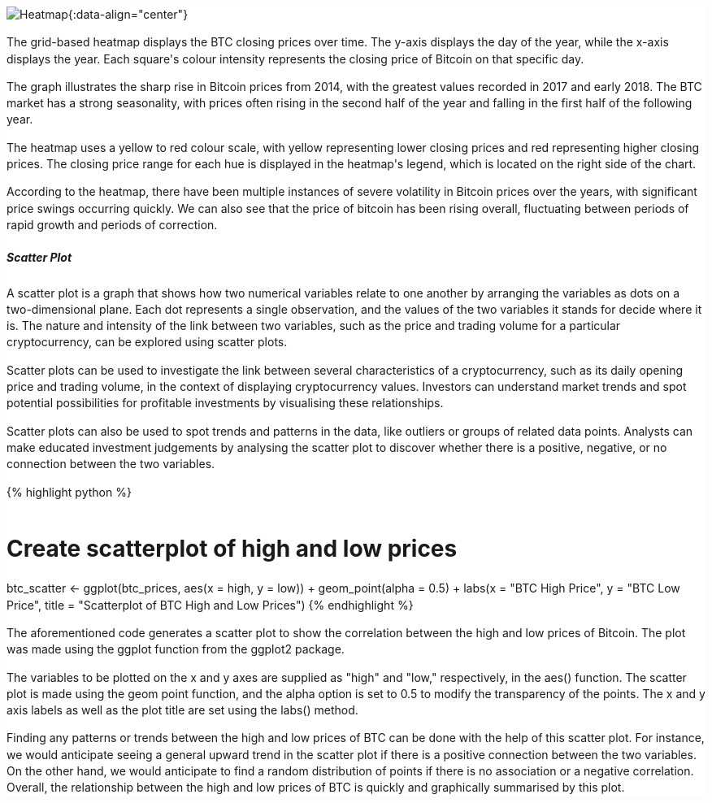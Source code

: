 ![Heatmap](:Rplot003.png){:data-align="center"}

The grid-based heatmap displays the BTC closing prices over time. The y-axis displays the day of the year, while the x-axis displays the year. Each square's colour intensity represents the closing price of Bitcoin on that specific day.

The graph illustrates the sharp rise in Bitcoin prices from 2014, with the greatest values recorded in 2017 and early 2018. The BTC market has a strong seasonality, with prices often rising in the second half of the year and falling in the first half of the following year.

The heatmap uses a yellow to red colour scale, with yellow representing lower closing prices and red representing higher closing prices. The closing price range for each hue is displayed in the heatmap's legend, which is located on the right side of the chart.

According to the heatmap, there have been multiple instances of severe volatility in Bitcoin prices over the years, with significant price swings occurring quickly. We can also see that the price of bitcoin has been rising overall, fluctuating between periods of rapid growth and periods of correction.

##### Scatter Plot

A scatter plot is a graph that shows how two numerical variables relate to one another by arranging the variables as dots on a two-dimensional plane. Each dot represents a single observation, and the values of the two variables it stands for decide where it is. The nature and intensity of the link between two variables, such as the price and trading volume for a particular cryptocurrency, can be explored using scatter plots.

Scatter plots can be used to investigate the link between several characteristics of a cryptocurrency, such as its daily opening price and trading volume, in the context of displaying cryptocurrency values. Investors can understand market trends and spot potential possibilities for profitable investments by visualising these relationships.

Scatter plots can also be used to spot trends and patterns in the data, like outliers or groups of related data points. Analysts can make educated investment judgements by analysing the scatter plot to discover whether there is a positive, negative, or no connection between the two variables.



{% highlight python %}
# Create scatterplot of high and low prices
btc_scatter <- ggplot(btc_prices, aes(x = high, y = low)) +
  geom_point(alpha = 0.5) +
  labs(x = "BTC High Price", y = "BTC Low Price", title = "Scatterplot of BTC High and Low Prices")
{% endhighlight %}


The aforementioned code generates a scatter plot to show the correlation between the high and low prices of Bitcoin. The plot was made using the ggplot function from the ggplot2 package.

The variables to be plotted on the x and y axes are supplied as "high" and "low," respectively, in the aes() function. The scatter plot is made using the geom point function, and the alpha option is set to 0.5 to modify the transparency of the points. The x and y axis labels as well as the plot title are set using the labs() method.

Finding any patterns or trends between the high and low prices of BTC can be done with the help of this scatter plot. For instance, we would anticipate seeing a general upward trend in the scatter plot if there is a positive connection between the two variables. On the other hand, we would anticipate to find a random distribution of points if there is no association or a negative correlation. Overall, the relationship between the high and low prices of BTC is quickly and graphically summarised by this plot.
